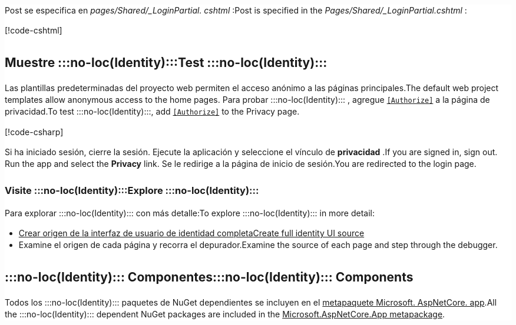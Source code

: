 <span data-ttu-id="b506b-282">Post se especifica en *pages/Shared/_LoginPartial. cshtml* :</span><span class="sxs-lookup"><span data-stu-id="b506b-282">Post is specified in the *Pages/Shared/_LoginPartial.cshtml* :</span></span>

[!code-cshtml[](identity/sample/WebApp1/Pages/Shared/_LoginPartial.cshtml?highlight=16)]

## <a name="test-no-locidentity"></a><span data-ttu-id="b506b-283">Muestre :::no-loc(Identity):::</span><span class="sxs-lookup"><span data-stu-id="b506b-283">Test :::no-loc(Identity):::</span></span>

<span data-ttu-id="b506b-284">Las plantillas predeterminadas del proyecto web permiten el acceso anónimo a las páginas principales.</span><span class="sxs-lookup"><span data-stu-id="b506b-284">The default web project templates allow anonymous access to the home pages.</span></span> <span data-ttu-id="b506b-285">Para probar :::no-loc(Identity)::: , agregue [`[Authorize]`](/dotnet/api/microsoft.aspnetcore.authorization.authorizeattribute) a la página de privacidad.</span><span class="sxs-lookup"><span data-stu-id="b506b-285">To test :::no-loc(Identity):::, add [`[Authorize]`](/dotnet/api/microsoft.aspnetcore.authorization.authorizeattribute) to the Privacy page.</span></span>

[!code-csharp[](identity/sample/WebApp1/Pages/Privacy.cshtml.cs?highlight=7)]

<span data-ttu-id="b506b-286">Si ha iniciado sesión, cierre la sesión. Ejecute la aplicación y seleccione el vínculo de **privacidad** .</span><span class="sxs-lookup"><span data-stu-id="b506b-286">If you are signed in, sign out. Run the app and select the **Privacy** link.</span></span> <span data-ttu-id="b506b-287">Se le redirige a la página de inicio de sesión.</span><span class="sxs-lookup"><span data-stu-id="b506b-287">You are redirected to the login page.</span></span>

### <a name="explore-no-locidentity"></a><span data-ttu-id="b506b-288">Visite :::no-loc(Identity):::</span><span class="sxs-lookup"><span data-stu-id="b506b-288">Explore :::no-loc(Identity):::</span></span>

<span data-ttu-id="b506b-289">Para explorar :::no-loc(Identity)::: con más detalle:</span><span class="sxs-lookup"><span data-stu-id="b506b-289">To explore :::no-loc(Identity)::: in more detail:</span></span>

* [<span data-ttu-id="b506b-290">Crear origen de la interfaz de usuario de identidad completa</span><span class="sxs-lookup"><span data-stu-id="b506b-290">Create full identity UI source</span></span>](xref:security/authentication/scaffold-identity#create-full-identity-ui-source)
* <span data-ttu-id="b506b-291">Examine el origen de cada página y recorra el depurador.</span><span class="sxs-lookup"><span data-stu-id="b506b-291">Examine the source of each page and step through the debugger.</span></span>

## <a name="no-locidentity-components"></a><span data-ttu-id="b506b-292">:::no-loc(Identity)::: Componentes</span><span class="sxs-lookup"><span data-stu-id="b506b-292">:::no-loc(Identity)::: Components</span></span>

<span data-ttu-id="b506b-293">Todos los :::no-loc(Identity)::: paquetes de NuGet dependientes se incluyen en el [metapaquete Microsoft. AspNetCore. app](xref:fundamentals/metapackage-app).</span><span class="sxs-lookup"><span data-stu-id="b506b-293">All the :::no-loc(Identity)::: dependent NuGet packages are included in the [Microsoft.AspNetCore.App metapackage](xref:fundamentals/metapackage-app).</span></span>
